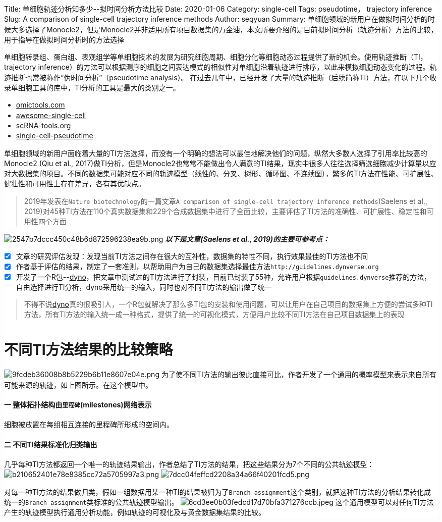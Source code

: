 Title: 单细胞轨迹分析知多少--拟时间分析方法比较
Date: 2020-01-06
Category: single-cell 
Tags: pseudotime， trajectory inference
Slug: A comparison of single-cell trajectory inference methods
Author: seqyuan
Summary: 单细胞领域的新用户在做拟时间分析的时候大多选择了Monocle2，但是Monocle2并非适用所有项目数据集的万金油，本文所要介绍的是目前拟时间分析（轨迹分析）方法的比较，用于指导在做拟时间分析时的方法选择

单细胞转录组、蛋白组、表观组学等单细胞技术的发展为研究细胞周期、细胞分化等细胞动态过程提供了新的机会。使用轨迹推断（TI，trajectory inference）的方法可以根据测序的细胞之间表达模式的相似性对单细胞沿着轨迹进行排序，以此来模拟细胞动态变化的过程。轨迹推断也常被称作“伪时间分析”（pseudotime analysis）。
在过去几年中，已经开发了大量的轨迹推断（后续简称TI）方法，在以下几个收录单细胞工具的库中，TI分析的工具是最大的类别之一。

* [omictools.com](http://omictools.com "omictools.com")
* [awesome-single-cell](https://github.com/seandavi/awesome-single-cell  "awesome-single-cell")
* [scRNA-tools.org](https://scRNA-tools.org "scRNA-tools.org")
* [single-cell-pseudotime](https://github.com/agitter/single-cell-pseudotime "single-cell-pseudotime")

单细胞领域的新用户面临着大量的TI方法选择，而没有一个明确的想法可以最佳地解决他们的问题，纵然大多数人选择了引用率比较高的Monocle2 (Qiu et al., 2017)做TI分析，但是Monocle2也常常不能做出令人满意的TI结果，现实中很多人往往选择筛选细胞减少计算量以应对大数据集的项目。不同的数据集可能对应不同的轨迹模型（线性的、分叉、树形、循环图、不连续图），繁多的TI方法在性能、可扩展性、健壮性和可用性上存在差异，各有其优缺点。

> 2019年发表在`Nature biotechnology`的一篇文章`A comparison of single-cell trajectory inference methods`(Saelens et al., 2019)对45种TI方法在110个真实数据集和229个合成数据集中进行了全面比较，主要评估了TI方法的准确性、可扩展性、稳定性和可用性四个方面

![2547b7dccc450c48b6d872596238ea9b.png](https://raw.githubusercontent.com/seqyuan/blog/master/images/TI/ti_1.png)
***以下是文章(Saelens et al., 2019)的主要可参考点：***

* [x] 文章的研究评估发现：发现当前TI方法之间存在很大的互补性，数据集的特性不同，执行效果最佳的TI方法也不同
* [x] 作者基于评估的结果，制定了一套准则，以帮助用户为自己的数据集选择最佳方法`http://guidelines.dynverse.org`
* [x] 开发了一个R包--[dyno](https://github.com/dynverse/dyno "dyno")，把文章中测试过的TI方法进行了封装，目前已封装了55种，允许用户根据`guidelines.dynverse`推荐的方法，自由选择进行TI分析，dyno采用统一的输入，同时也对不同TI方法的输出做了统一

> 不得不说[dyno](https://github.com/dynverse/dyno "dyno")真的很吸引人，一个R包就解决了那么多TI包的安装和使用问题，可以让用户在自己项目的数据集上方便的尝试多种TI方法，所有TI方法的输入统一成一种格式，提供了统一的可视化模式，方便用户比较不同TI方法在自己项目数据集上的表现

# 不同TI方法结果的比较策略
![9fcdeb36008b8b5229b6b11e8607e04e.png](https://raw.githubusercontent.com/seqyuan/blog/master/images/TI/ti_2.png)
为了使不同TI方法的输出彼此直接可比，作者开发了一个通用的概率模型来表示来自所有可能来源的轨迹，如上图所示。在这个模型中。
#### 一 整体拓扑结构由`里程碑`(milestones)网络表示
细胞被放置在每组相互连接的里程碑所形成的空间内。
#### 二 不同TI结果标准化归类输出
几乎每种TI方法都返回一个唯一的轨迹结果输出，作者总结了TI方法的结果，把这些结果分为7个不同的公共轨迹模型：
![b210652401e78e8385cc72a5705997a3.png](https://raw.githubusercontent.com/seqyuan/blog/master/images/TI/ti_3.png)
![7dcc04feffcd2208a34a66f40201fcd5.png](https://raw.githubusercontent.com/seqyuan/blog/master/images/TI/ti_4.png)

对每一种TI方法的结果做归类，假如一组数据用某一种TI的结果被归为了`Branch assignment`这个类别，就把这种TI方法的分析结果转化成统一的`Branch assignment`类标准的公共轨迹模型输出。
![6cd3ee0b03fedcd17d70bfa371276ccb.jpeg](https://raw.githubusercontent.com/seqyuan/blog/master/images/TI/ti_5.png)
这个通用模型可以对任何TI方法产生的轨迹模型执行通用分析功能，例如轨迹的可视化及与黄金数据集结果的比较。
